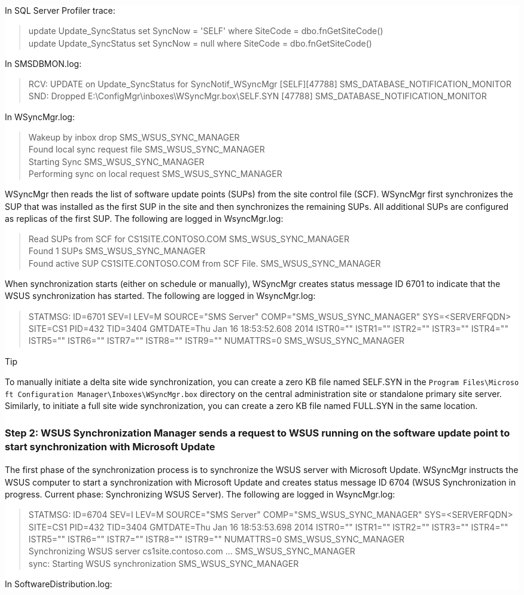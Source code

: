 In SQL Server Profiler trace:

> update Update_SyncStatus set SyncNow = 'SELF' where SiteCode = dbo.fnGetSiteCode()  
> update Update_SyncStatus set SyncNow = null where SiteCode = dbo.fnGetSiteCode()

In SMSDBMON.log:

> RCV: UPDATE on Update_SyncStatus for SyncNotif_WSyncMgr [SELF][47788] SMS_DATABASE_NOTIFICATION_MONITOR  
> SND: Dropped E:\ConfigMgr\inboxes\WSyncMgr.box\SELF.SYN [47788]      SMS_DATABASE_NOTIFICATION_MONITOR  

In WSyncMgr.log:

> Wakeup by inbox drop SMS_WSUS_SYNC_MANAGER  
> Found local sync request file     SMS_WSUS_SYNC_MANAGER  
> Starting Sync      SMS_WSUS_SYNC_MANAGER  
> Performing sync on local request              SMS_WSUS_SYNC_MANAGER

WSyncMgr then reads the list of software update points (SUPs) from the site control file (SCF). WSyncMgr first synchronizes the SUP that was installed as the first SUP in the site and then synchronizes the remaining SUPs. All additional SUPs are configured as replicas of the first SUP. The following are logged in WsyncMgr.log:

> Read SUPs from SCF for CS1SITE.CONTOSO.COM      SMS_WSUS_SYNC_MANAGER  
> Found 1 SUPs                SMS_WSUS_SYNC_MANAGER  
> Found active SUP CS1SITE.CONTOSO.COM from SCF File.    SMS_WSUS_SYNC_MANAGER

When synchronization starts (either on schedule or manually), WSyncMgr creates status message ID 6701 to indicate that the WSUS synchronization has started. The following are logged in WsyncMgr.log:

> STATMSG: ID=6701 SEV=I LEV=M SOURCE="SMS Server" COMP="SMS_WSUS_SYNC_MANAGER" SYS=\<SERVERFQDN> SITE=CS1 PID=432 TID=3404 GMTDATE=Thu Jan 16 18:53:52.608 2014 ISTR0="" ISTR1="" ISTR2="" ISTR3="" ISTR4="" ISTR5="" ISTR6="" ISTR7="" ISTR8="" ISTR9="" NUMATTRS=0           SMS_WSUS_SYNC_MANAGER

> [!TIP]
> To manually initiate a delta site wide synchronization, you can create a zero KB file named SELF.SYN in the `Program Files\Microsoft Configuration Manager\Inboxes\WSyncMgr.box` directory on the central administration site or standalone primary site server. Similarly, to initiate a full site wide synchronization, you can create a zero KB file named FULL.SYN in the same location.

### Step 2: WSUS Synchronization Manager sends a request to WSUS running on the software update point to start synchronization with Microsoft Update

The first phase of the synchronization process is to synchronize the WSUS server with Microsoft Update. WSyncMgr instructs the WSUS computer to start a synchronization with Microsoft Update and creates status message ID 6704 (WSUS Synchronization in progress. Current phase: Synchronizing WSUS Server). The following are logged in WsyncMgr.log:

> STATMSG: ID=6704 SEV=I LEV=M SOURCE="SMS Server" COMP="SMS_WSUS_SYNC_MANAGER" SYS=\<SERVERFQDN> SITE=CS1 PID=432 TID=3404 GMTDATE=Thu Jan 16 18:53:53.698 2014 ISTR0="" ISTR1="" ISTR2="" ISTR3="" ISTR4="" ISTR5="" ISTR6="" ISTR7="" ISTR8="" ISTR9="" NUMATTRS=0         SMS_WSUS_SYNC_MANAGER  
> Synchronizing WSUS server cs1site.contoso.com ...         SMS_WSUS_SYNC_MANAGER  
> sync: Starting WSUS synchronization      SMS_WSUS_SYNC_MANAGER

In SoftwareDistribution.log:
